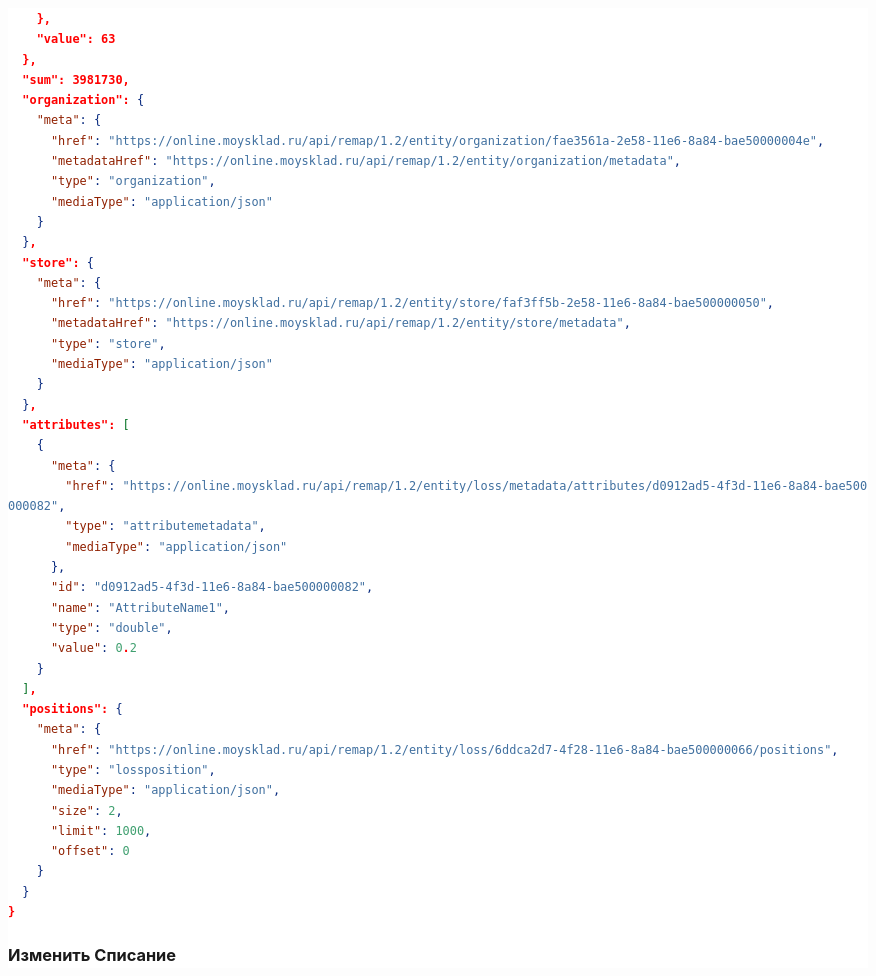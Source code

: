```json
    },
    "value": 63
  },
  "sum": 3981730,
  "organization": {
    "meta": {
      "href": "https://online.moysklad.ru/api/remap/1.2/entity/organization/fae3561a-2e58-11e6-8a84-bae50000004e",
      "metadataHref": "https://online.moysklad.ru/api/remap/1.2/entity/organization/metadata",
      "type": "organization",
      "mediaType": "application/json"
    }
  },
  "store": {
    "meta": {
      "href": "https://online.moysklad.ru/api/remap/1.2/entity/store/faf3ff5b-2e58-11e6-8a84-bae500000050",
      "metadataHref": "https://online.moysklad.ru/api/remap/1.2/entity/store/metadata",
      "type": "store",
      "mediaType": "application/json"
    }
  },
  "attributes": [
    {
      "meta": {
        "href": "https://online.moysklad.ru/api/remap/1.2/entity/loss/metadata/attributes/d0912ad5-4f3d-11e6-8a84-bae500000082",
        "type": "attributemetadata",
        "mediaType": "application/json"
      },
      "id": "d0912ad5-4f3d-11e6-8a84-bae500000082",
      "name": "AttributeName1",
      "type": "double",
      "value": 0.2
    }
  ],
  "positions": {
    "meta": {
      "href": "https://online.moysklad.ru/api/remap/1.2/entity/loss/6ddca2d7-4f28-11e6-8a84-bae500000066/positions",
      "type": "lossposition",
      "mediaType": "application/json",
      "size": 2,
      "limit": 1000,
      "offset": 0
    }
  }
}
```

### Изменить Списание
